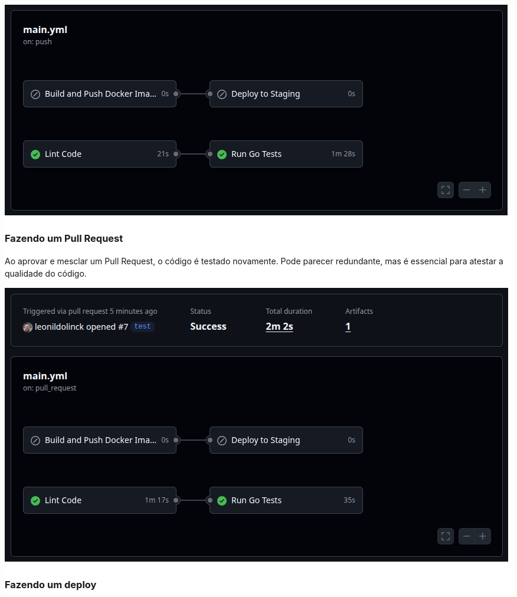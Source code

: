 ![Tests - Push](./screenshots/cicd-tests-push-done.png)

### Fazendo um Pull Request

Ao aprovar e mesclar um Pull Request, o código é testado novamente. Pode parecer redundante, mas é essencial para atestar a qualidade do código.

![Tests - PR](./screenshots/cicd-tests-pullrequest-done.png)

### Fazendo um deploy
